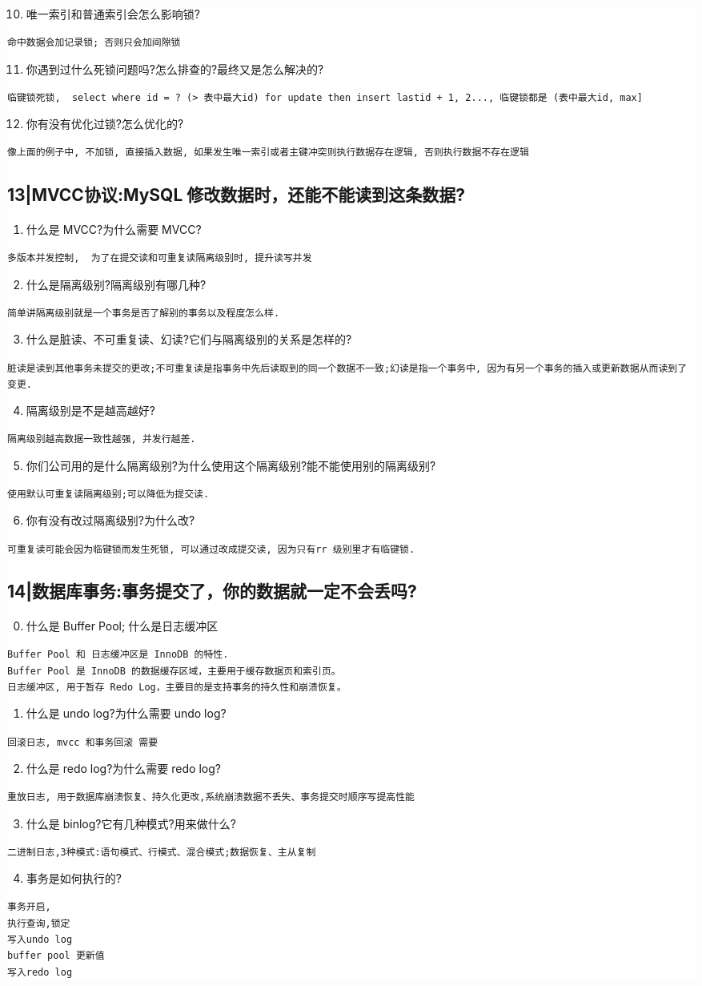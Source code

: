 10. 唯一索引和普通索引会怎么影响锁?
```
命中数据会加记录锁; 否则只会加间隙锁
```
11. 你遇到过什么死锁问题吗?怎么排查的?最终又是怎么解决的?
```
临键锁死锁,  select where id = ? (> 表中最大id) for update then insert lastid + 1, 2..., 临键锁都是 (表中最大id, max]
```
12. 你有没有优化过锁?怎么优化的?
```
像上面的例子中, 不加锁, 直接插入数据, 如果发生唯一索引或者主键冲突则执行数据存在逻辑, 否则执行数据不存在逻辑
```



## 13|MVCC协议:MySQL 修改数据时，还能不能读到这条数据?

1. 什么是 MVCC?为什么需要 MVCC?
```text
多版本并发控制,  为了在提交读和可重复读隔离级别时, 提升读写并发
```
2. 什么是隔离级别?隔离级别有哪几种?
```
简单讲隔离级别就是一个事务是否了解别的事务以及程度怎么样.
```
3. 什么是脏读、不可重复读、幻读?它们与隔离级别的关系是怎样的?
```
脏读是读到其他事务未提交的更改;不可重复读是指事务中先后读取到的同一个数据不一致;幻读是指一个事务中, 因为有另一个事务的插入或更新数据从而读到了变更.
```
4. 隔离级别是不是越高越好?
```
隔离级别越高数据一致性越强, 并发行越差.
```
5. 你们公司用的是什么隔离级别?为什么使用这个隔离级别?能不能使用别的隔离级别?
```
使用默认可重复读隔离级别;可以降低为提交读.
```
6. 你有没有改过隔离级别?为什么改?
```
可重复读可能会因为临键锁而发生死锁, 可以通过改成提交读, 因为只有rr 级别里才有临键锁.
```

## 14|数据库事务:事务提交了，你的数据就一定不会丢吗?

0. 什么是 Buffer Pool; 什么是日志缓冲区
```
Buffer Pool 和 日志缓冲区是 InnoDB 的特性.
Buffer Pool 是 InnoDB 的数据缓存区域，主要用于缓存数据页和索引页。
日志缓冲区, 用于暂存 Redo Log，主要目的是支持事务的持久性和崩溃恢复。
```
1. 什么是 undo log?为什么需要 undo log?
```text
回滚日志, mvcc 和事务回滚 需要
```
2. 什么是 redo log?为什么需要 redo log?
```
重放日志, 用于数据库崩溃恢复、持久化更改,系统崩溃数据不丢失、事务提交时顺序写提高性能
```
3. 什么是 binlog?它有几种模式?用来做什么?
```
二进制日志,3种模式:语句模式、行模式、混合模式;数据恢复、主从复制
```
4. 事务是如何执行的?
```
事务开启,
执行查询,锁定
写入undo log
buffer pool 更新值
写入redo log
```